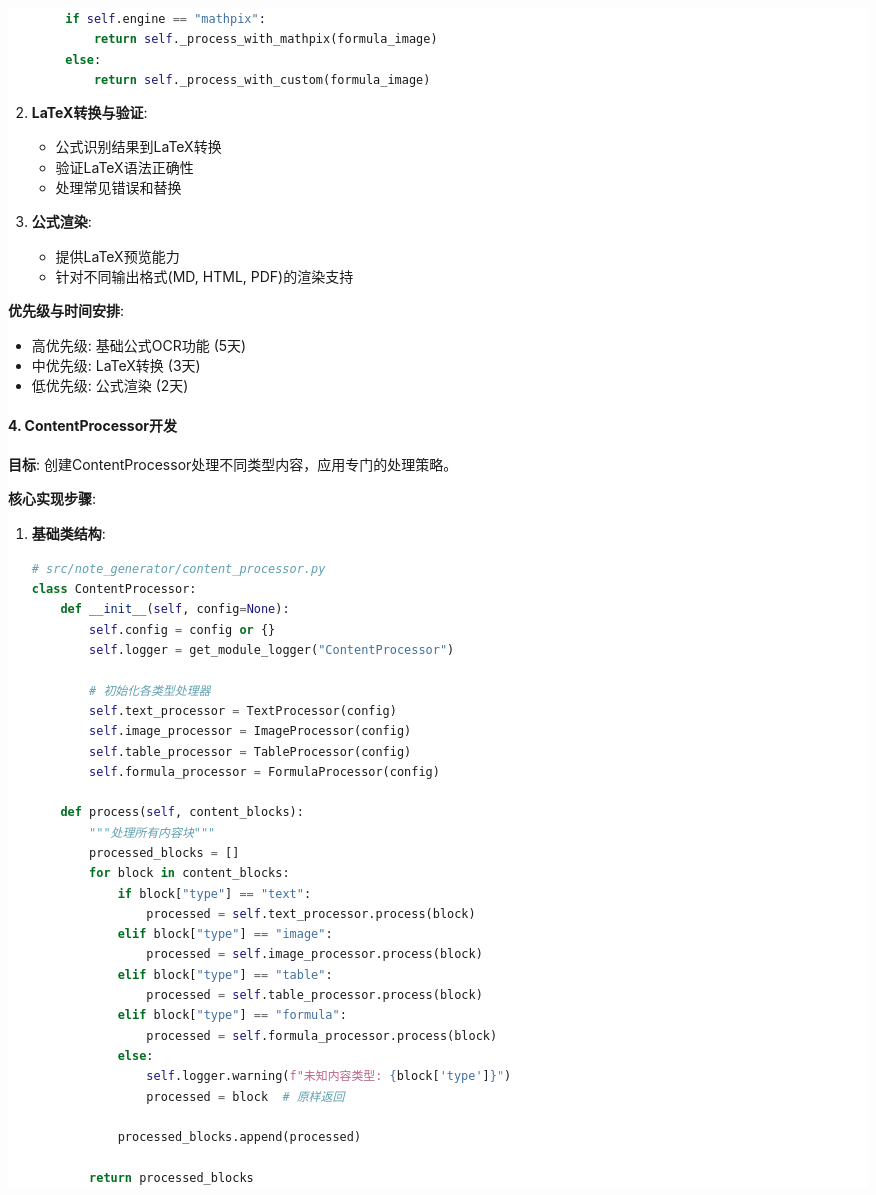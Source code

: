    ```python
           if self.engine == "mathpix":
               return self._process_with_mathpix(formula_image)
           else:
               return self._process_with_custom(formula_image)
   ```

2. **LaTeX转换与验证**:
   - 公式识别结果到LaTeX转换
   - 验证LaTeX语法正确性
   - 处理常见错误和替换

3. **公式渲染**:
   - 提供LaTeX预览能力
   - 针对不同输出格式(MD, HTML, PDF)的渲染支持

**优先级与时间安排**:
- 高优先级: 基础公式OCR功能 (5天)
- 中优先级: LaTeX转换 (3天)
- 低优先级: 公式渲染 (2天)

#### 4. ContentProcessor开发

**目标**: 创建ContentProcessor处理不同类型内容，应用专门的处理策略。

**核心实现步骤**:

1. **基础类结构**:
   ```python
   # src/note_generator/content_processor.py
   class ContentProcessor:
       def __init__(self, config=None):
           self.config = config or {}
           self.logger = get_module_logger("ContentProcessor")
           
           # 初始化各类型处理器
           self.text_processor = TextProcessor(config)
           self.image_processor = ImageProcessor(config)
           self.table_processor = TableProcessor(config)
           self.formula_processor = FormulaProcessor(config)
           
       def process(self, content_blocks):
           """处理所有内容块"""
           processed_blocks = []
           for block in content_blocks:
               if block["type"] == "text":
                   processed = self.text_processor.process(block)
               elif block["type"] == "image":
                   processed = self.image_processor.process(block)
               elif block["type"] == "table":
                   processed = self.table_processor.process(block)
               elif block["type"] == "formula":
                   processed = self.formula_processor.process(block)
               else:
                   self.logger.warning(f"未知内容类型: {block['type']}")
                   processed = block  # 原样返回
                   
               processed_blocks.append(processed)
               
           return processed_blocks
   ```
